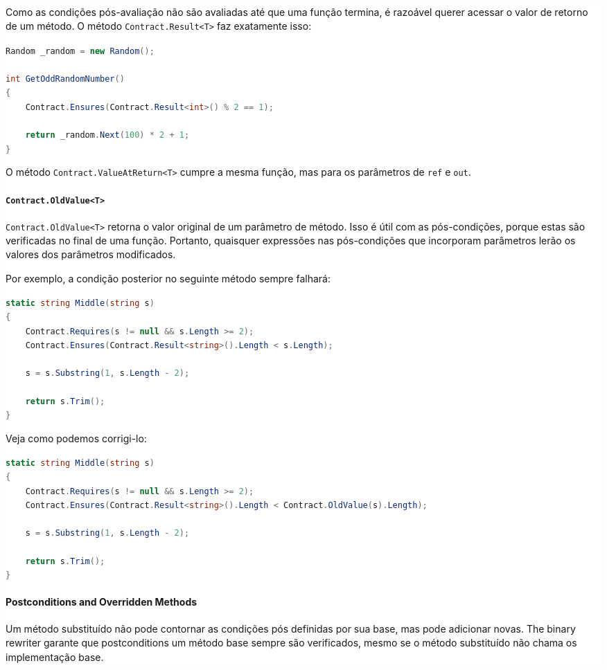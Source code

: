 Como as condições pós-avaliação não são avaliadas até que uma função termina, é razoável querer acessar o valor de retorno de um método. O método `Contract.Result<T>` faz exatamente isso:

```csharp
Random _random = new Random();

int GetOddRandomNumber()
{
    Contract.Ensures(Contract.Result<int>() % 2 == 1);

    return _random.Next(100) * 2 + 1;
}
```

O método `Contract.ValueAtReturn<T>` cumpre a mesma função, mas para os parâmetros de `ref` e `out`.

#### `Contract.OldValue<T>`

`Contract.OldValue<T>` retorna o valor original de um parâmetro de método. Isso é útil com as pós-condições, porque estas são verificadas no final de uma função. Portanto, quaisquer expressões nas pós-condições que incorporam parâmetros lerão os valores dos parâmetros modificados.

Por exemplo, a condição posterior no seguinte método sempre falhará:

```csharp
static string Middle(string s)
{
    Contract.Requires(s != null && s.Length >= 2);
    Contract.Ensures(Contract.Result<string>().Length < s.Length);

    s = s.Substring(1, s.Length - 2);

    return s.Trim();
}
```

Veja como podemos corrigi-lo:

```csharp
static string Middle(string s)
{
    Contract.Requires(s != null && s.Length >= 2);
    Contract.Ensures(Contract.Result<string>().Length < Contract.OldValue(s).Length);

    s = s.Substring(1, s.Length - 2);

    return s.Trim();
}
```

#### Postconditions and Overridden Methods

Um método substituído não pode contornar as condições pós definidas por sua base, mas pode adicionar novas. The binary rewriter garante que postconditions um método base sempre são verificados, mesmo se o método substituído não chama os implementação base.
